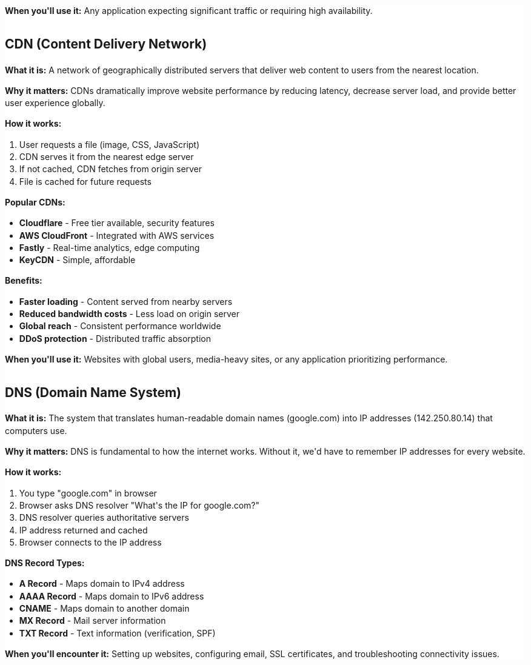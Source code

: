 **When you'll use it:** Any application expecting significant traffic or requiring high availability.

## CDN (Content Delivery Network)

**What it is:** A network of geographically distributed servers that deliver web content to users from the nearest location.

**Why it matters:** CDNs dramatically improve website performance by reducing latency, decrease server load, and provide better user experience globally.

**How it works:**
1. User requests a file (image, CSS, JavaScript)
2. CDN serves it from the nearest edge server
3. If not cached, CDN fetches from origin server
4. File is cached for future requests

**Popular CDNs:**
- **Cloudflare** - Free tier available, security features
- **AWS CloudFront** - Integrated with AWS services
- **Fastly** - Real-time analytics, edge computing
- **KeyCDN** - Simple, affordable

**Benefits:**
- **Faster loading** - Content served from nearby servers
- **Reduced bandwidth costs** - Less load on origin server
- **Global reach** - Consistent performance worldwide
- **DDoS protection** - Distributed traffic absorption

**When you'll use it:** Websites with global users, media-heavy sites, or any application prioritizing performance.

## DNS (Domain Name System)

**What it is:** The system that translates human-readable domain names (google.com) into IP addresses (142.250.80.14) that computers use.

**Why it matters:** DNS is fundamental to how the internet works. Without it, we'd have to remember IP addresses for every website.

**How it works:**
1. You type "google.com" in browser
2. Browser asks DNS resolver "What's the IP for google.com?"
3. DNS resolver queries authoritative servers
4. IP address returned and cached
5. Browser connects to the IP address

**DNS Record Types:**
- **A Record** - Maps domain to IPv4 address
- **AAAA Record** - Maps domain to IPv6 address
- **CNAME** - Maps domain to another domain
- **MX Record** - Mail server information
- **TXT Record** - Text information (verification, SPF)

**When you'll encounter it:** Setting up websites, configuring email, SSL certificates, and troubleshooting connectivity issues.
